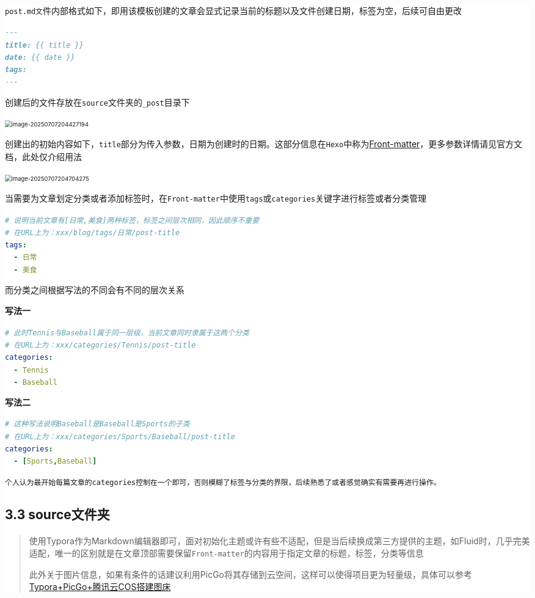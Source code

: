 `post.md文`件内部格式如下，即用该模板创建的文章会显式记录当前的标题以及文件创建日期，标签为空，后续可自由更改

```markdown
---
title: {{ title }}
date: {{ date }}
tags:
---

```

创建后的文件存放在`source`文件夹的`_post`目录下

<img src="./static/img/hexo/34.png" alt="image-20250707204427194" style="zoom:67%;" />

创建出的初始内容如下，`title`部分为传入参数，日期为创建时的日期。这部分信息在`Hexo`中称为[Front-matter](https://hexo.io/zh-cn/docs/front-matter)，更多参数详情请见官方文档，此处仅介绍用法

<img src="./static/img/hexo/35.png" alt="image-20250707204704275" style="zoom:67%;" />

当需要为文章划定分类或者添加标签时，在`Front-matter`中使用`tags`或`categories`关键字进行标签或者分类管理

```yaml
# 说明当前文章有[日常,美食]两种标签，标签之间层次相同，因此顺序不重要
# 在URL上为：xxx/blog/tags/日常/post-title
tags:
  - 日常
  - 美食
```

而分类之间根据写法的不同会有不同的层次关系

**写法一**

```yaml
# 此时Tennis与Baseball属于同一层级，当前文章同时隶属于这两个分类
# 在URL上为：xxx/categories/Tennis/post-title
categories:
  - Tennis
  - Baseball
```

**写法二**

```yaml
# 这种写法说明Baseball是Baseball是Sports的子类
# 在URL上为：xxx/categories/Sports/Baseball/post-title
categories:
  - [Sports,Baseball]
```

`个人认为最开始每篇文章的categories控制在一个即可，否则模糊了标签与分类的界限，后续熟悉了或者感觉确实有需要再进行操作。`

## 3.3 source文件夹

> 使用Typora作为Markdown编辑器即可，面对初始化主题或许有些不适配，但是当后续换成第三方提供的主题，如Fluid时，几乎完美适配，唯一的区别就是在文章顶部需要保留`Front-matter`的内容用于指定文章的标题，标签，分类等信息
>
> 此外关于图片信息，如果有条件的话建议利用PicGo将其存储到云空间，这样可以使得项目更为轻量级，具体可以参考[Typora+PicGo+腾讯云COS搭建图床](https://blog.csdn.net/xk1835217729/article/details/123958269)
